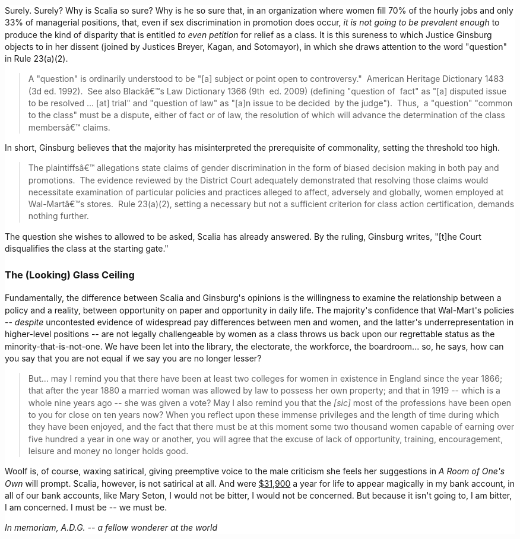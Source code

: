 Surely. Surely? Why is Scalia so sure? Why is he so sure that, in an organization where women fill 70% of the hourly jobs and only 33% of managerial positions, that, even if sex discrimination in promotion does occur, _it is not going to be prevalent enough_ to produce the kind of disparity that is entitled _to even petition_ for relief as a class. It is this sureness to which Justice Ginsburg objects to in her dissent (joined by Justices Breyer, Kagan, and Sotomayor), in which she draws attention to the word "question" in Rule 23(a)(2).

> A "question" is ordinarily understood to be "\[a\] subject or point open to controversy."  American Heritage Dictionary 1483 (3d ed. 1992).  See also Blackâ€™s Law Dictionary 1366 (9th  ed. 2009) (defining "question of  fact" as "\[a\] disputed issue to be resolved ... \[at\] trial" and "question of law" as "\[a\]n issue to be decided  by the judge").  Thus,  a "question" "common to the class" must be a dispute, either of fact or of law, the resolution of which will advance the determination of the class membersâ€™ claims.

In short, Ginsburg believes that the majority has misinterpreted the prerequisite of commonality, setting the threshold too high.

> The plaintiffsâ€™ allegations state claims of gender discrimination in the form of biased decision making in both pay and promotions.  The evidence reviewed by the District Court adequately demonstrated that resolving those claims would necessitate examination of particular policies and practices alleged to affect, adversely and globally, women employed at Wal-Martâ€™s stores.  Rule 23(a)(2), setting a necessary but not a sufficient criterion for class action certification, demands nothing further.

The question she wishes to allowed to be asked, Scalia has already answered. By the ruling, Ginsburg writes, "\[t\]he Court disqualifies the class at the starting gate."

### The (Looking) Glass Ceiling

Fundamentally, the difference between Scalia and Ginsburg's opinions is the willingness to examine the relationship between a policy and a reality, between opportunity on paper and opportunity in daily life. The majority's confidence that Wal-Mart's policies -- _despite_ uncontested evidence of widespread pay differences between men and women, and the latter's underrepresentation in higher-level positions -- are not legally challengeable by women as a class throws us back upon our regrettable status as the minority-that-is-not-one. We have been let into the library, the electorate, the workforce, the boardroom... so, he says, how can you say that you are not equal if we say you are no longer lesser?

> But... may I remind you that there have been at least two colleges for women in existence in England since the year 1866; that after the year 1880 a married woman was allowed by law to possess her own property; and that in 1919 -- which is a whole nine years ago -- she was given a vote? May I also remind you that the _\[sic\]_ most of the professions have been open to you for close on ten years now? When you reflect upon these immense privileges and the length of time during which they have been enjoyed, and the fact that there must be at this moment some two thousand women capable of earning over five hundred a year in one way or another, you will agree that the excuse of lack of opportunity, training, encouragement, leisure and money no longer holds good.

Woolf is, of course, waxing satirical, giving preemptive voice to the male criticism she feels her suggestions in _A Room of One's Own_ will prompt. Scalia, however, is not satirical at all. And were [$31,900](http://www.measuringworth.com/calculators/exchange/result_exchall.php?action=&iyear=1929&dyear=2008&ivalue=500&itype=pound) a year for life to appear magically in my bank account, in all of our bank accounts, like Mary Seton, I would not be bitter, I would not be concerned. But because it isn't going to, I am bitter, I am concerned. I must be -- we must be.

_In memoriam, A.D.G. -- a fellow wonderer at the world_